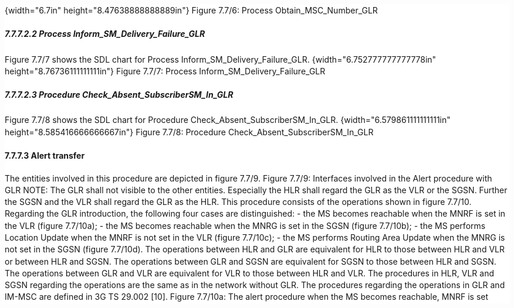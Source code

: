 {width="6.7in" height="8.47638888888889in"}
Figure 7.7/6: Process Obtain_MSC_Number_GLR
##### 7.7.7.2.2 Process Inform_SM_Delivery_Failure_GLR
Figure 7.7/7 shows the SDL chart for Process Inform_SM_Delivery_Failure_GLR.
{width="6.752777777777778in" height="8.76736111111111in"}
Figure 7.7/7: Process Inform_SM_Delivery_Failure_GLR
##### 7.7.7.2.3 Procedure Check_Absent_SubscriberSM_In_GLR
Figure 7.7/8 shows the SDL chart for Procedure
Check_Absent_SubscriberSM_In_GLR.
{width="6.579861111111111in" height="8.585416666666667in"}
Figure 7.7/8: Procedure Check_Absent_SubscriberSM_In_GLR
#### 7.7.7.3 Alert transfer
The entities involved in this procedure are depicted in figure 7.7/9.
Figure 7.7/9: Interfaces involved in the Alert procedure with GLR
NOTE: The GLR shall not visible to the other entities. Especially the HLR
shall regard the GLR as the VLR or the SGSN. Further the SGSN and the VLR
shall regard the GLR as the HLR.
This procedure consists of the operations shown in figure 7.7/10.
Regarding the GLR introduction, the following four cases are distinguished:
\- the MS becomes reachable when the MNRF is set in the VLR (figure 7.7/10a);
\- the MS becomes reachable when the MNRG is set in the SGSN (figure 7.7/10b);
\- the MS performs Location Update when the MNRF is not set in the VLR (figure
7.7/10c);
\- the MS performs Routing Area Update when the MNRG is not set in the SGSN
(figure 7.7/10d).
The operations between HLR and GLR are equivalent for HLR to those between HLR
and VLR or between HLR and SGSN. The operations between GLR and SGSN are
equivalent for SGSN to those between HLR and SGSN. The operations between GLR
and VLR are equivalent for VLR to those between HLR and VLR.
The procedures in HLR, VLR and SGSN regarding the operations are the same as
in the network without GLR. The procedures regarding the operations in GLR and
IM-MSC are defined in 3G TS 29.002 [10].
Figure 7.7/10a: The alert procedure when the MS becomes reachable, MNRF is set
